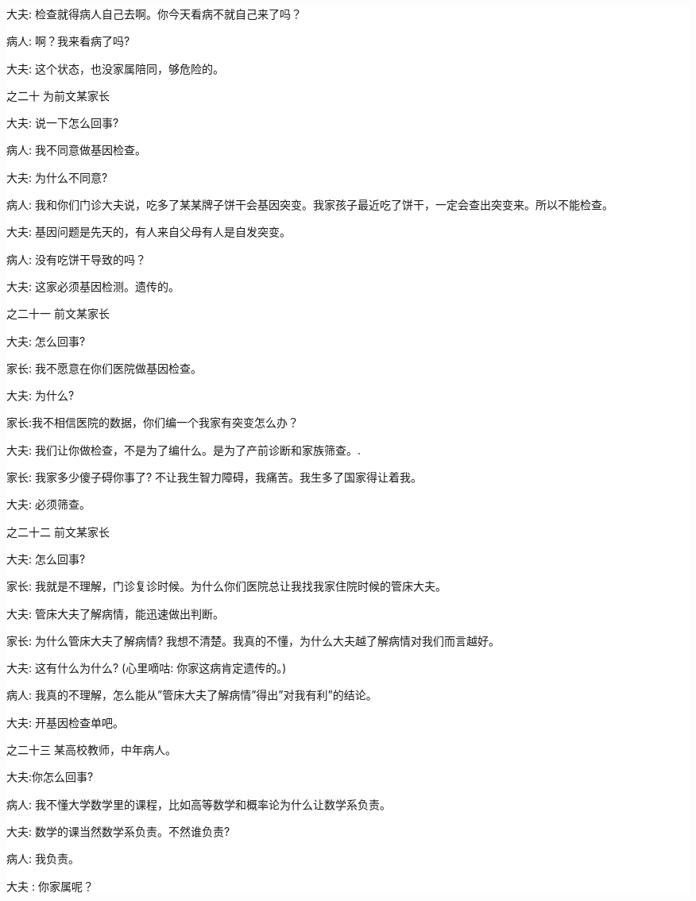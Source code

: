 大夫: 检查就得病人自己去啊。你今天看病不就自己来了吗？

病人: 啊？我来看病了吗?

大夫: 这个状态，也没家属陪同，够危险的。

之二十 为前文某家长

大夫: 说一下怎么回事? 

病人: 我不同意做基因检查。

大夫: 为什么不同意? 

病人: 我和你们门诊大夫说，吃多了某某牌子饼干会基因突变。我家孩子最近吃了饼干，一定会查出突变来。所以不能检查。

大夫: 基因问题是先天的，有人来自父母有人是自发突变。

病人: 没有吃饼干导致的吗？

大夫: 这家必须基因检测。遗传的。

之二十一 前文某家长

大夫: 怎么回事?

家长: 我不愿意在你们医院做基因检查。

大夫: 为什么? 

家长:我不相信医院的数据，你们编一个我家有突变怎么办？

大夫: 我们让你做检查，不是为了编什么。是为了产前诊断和家族筛查。.

家长: 我家多少傻子碍你事了? 不让我生智力障碍，我痛苦。我生多了国家得让着我。

大夫: 必须筛查。

之二十二 前文某家长

大夫: 怎么回事? 

家长: 我就是不理解，门诊复诊时候。为什么你们医院总让我找我家住院时候的管床大夫。

大夫: 管床大夫了解病情，能迅速做出判断。

家长: 为什么管床大夫了解病情? 我想不清楚。我真的不懂，为什么大夫越了解病情对我们而言越好。

大夫: 这有什么为什么? (心里嘀咕: 你家这病肯定遗传的。)

病人: 我真的不理解，怎么能从”管床大夫了解病情”得出”对我有利”的结论。

大夫: 开基因检查单吧。

之二十三 某高校教师，中年病人。

大夫:你怎么回事? 

病人: 我不懂大学数学里的课程，比如高等数学和概率论为什么让数学系负责。

大夫: 数学的课当然数学系负责。不然谁负责? 

病人: 我负责。

大夫 : 你家属呢？
